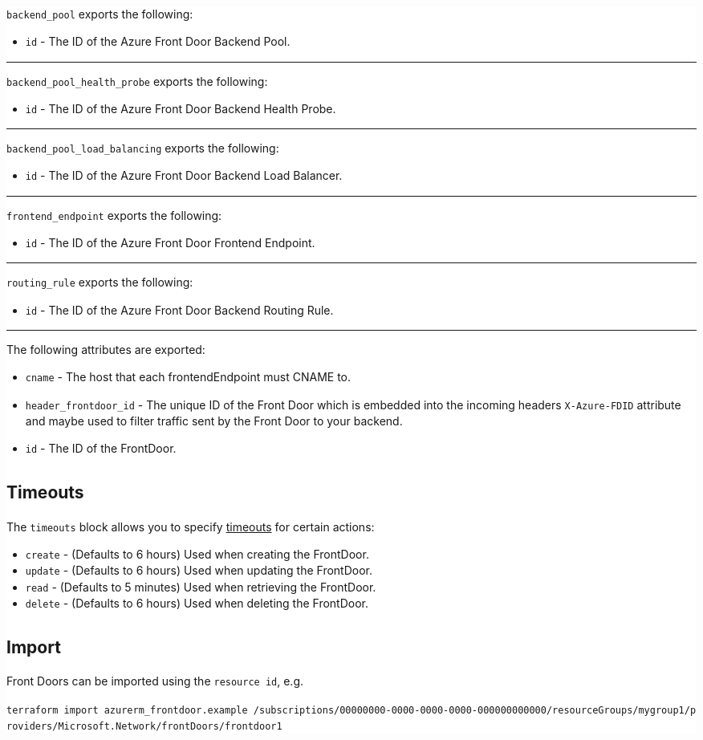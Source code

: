`backend_pool` exports the following:

* `id` - The ID of the Azure Front Door Backend Pool.

---

`backend_pool_health_probe` exports the following:

* `id` - The ID of the Azure Front Door Backend Health Probe.

---

`backend_pool_load_balancing` exports the following:

* `id` - The ID of the Azure Front Door Backend Load Balancer.

---

`frontend_endpoint` exports the following:

* `id` - The ID of the Azure Front Door Frontend Endpoint.

---

`routing_rule` exports the following:

* `id` - The ID of the Azure Front Door Backend Routing Rule.

---

The following attributes are exported:

* `cname` - The host that each frontendEndpoint must CNAME to.

* `header_frontdoor_id` - The unique ID of the Front Door which is embedded into the incoming headers `X-Azure-FDID` attribute and maybe used to filter traffic sent by the Front Door to your backend.

* `id` - The ID of the FrontDoor.

## Timeouts

The `timeouts` block allows you to specify [timeouts](https://www.terraform.io/language/resources/syntax#operation-timeouts) for certain actions:

* `create` - (Defaults to 6 hours) Used when creating the FrontDoor.
* `update` - (Defaults to 6 hours) Used when updating the FrontDoor.
* `read` - (Defaults to 5 minutes) Used when retrieving the FrontDoor.
* `delete` - (Defaults to 6 hours) Used when deleting the FrontDoor.

## Import

Front Doors can be imported using the `resource id`, e.g.

```shell
terraform import azurerm_frontdoor.example /subscriptions/00000000-0000-0000-0000-000000000000/resourceGroups/mygroup1/providers/Microsoft.Network/frontDoors/frontdoor1
```
